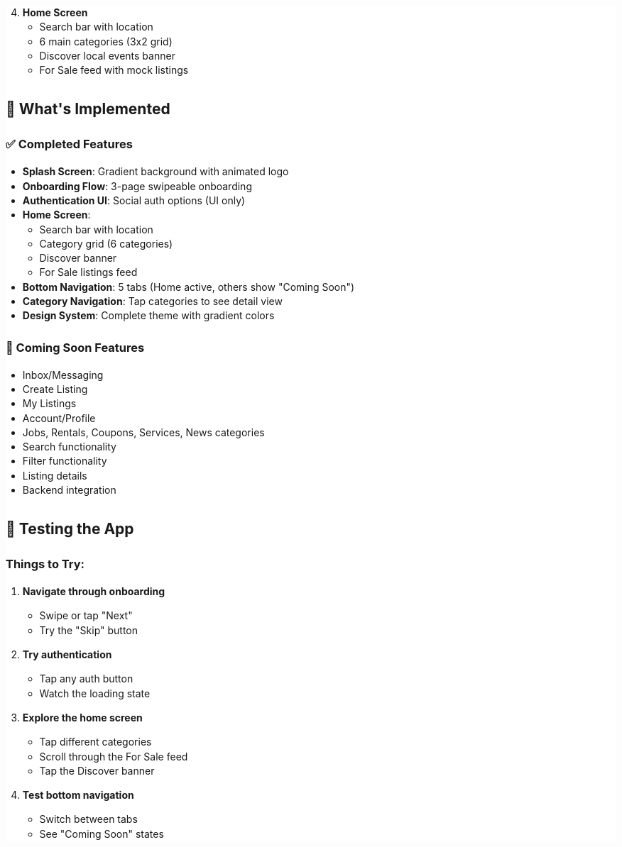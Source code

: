 4. **Home Screen**
   - Search bar with location
   - 6 main categories (3x2 grid)
   - Discover local events banner
   - For Sale feed with mock listings

## 🎨 What's Implemented

### ✅ Completed Features

- **Splash Screen**: Gradient background with animated logo
- **Onboarding Flow**: 3-page swipeable onboarding
- **Authentication UI**: Social auth options (UI only)
- **Home Screen**: 
  - Search bar with location
  - Category grid (6 categories)
  - Discover banner
  - For Sale listings feed
- **Bottom Navigation**: 5 tabs (Home active, others show "Coming Soon")
- **Category Navigation**: Tap categories to see detail view
- **Design System**: Complete theme with gradient colors

### 🚧 Coming Soon Features

- Inbox/Messaging
- Create Listing
- My Listings
- Account/Profile
- Jobs, Rentals, Coupons, Services, News categories
- Search functionality
- Filter functionality
- Listing details
- Backend integration

## 🎯 Testing the App

### Things to Try:

1. **Navigate through onboarding**
   - Swipe or tap "Next"
   - Try the "Skip" button

2. **Try authentication**
   - Tap any auth button
   - Watch the loading state

3. **Explore the home screen**
   - Tap different categories
   - Scroll through the For Sale feed
   - Tap the Discover banner

4. **Test bottom navigation**
   - Switch between tabs
   - See "Coming Soon" states
